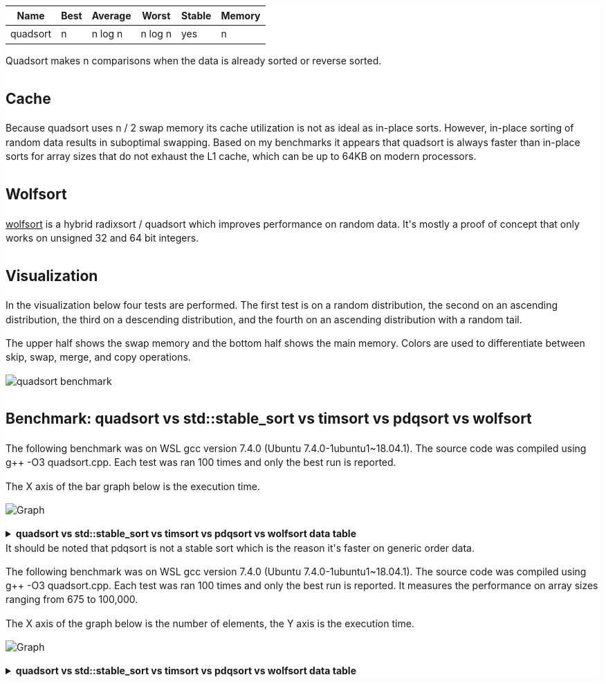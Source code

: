 | Name | Best | Average | Worst | Stable | Memory |
| ---- | ---- | ------- | ----- | ------ | ------ |
| quadsort | n | n log n | n log n | yes | n |

Quadsort makes n comparisons when the data is already sorted or reverse sorted.

Cache
-----
Because quadsort uses n / 2 swap memory its cache utilization is not as ideal as
in-place sorts. However, in-place sorting of random data results in suboptimal
swapping. Based on my benchmarks it appears that quadsort is always faster than
in-place sorts for array sizes that do not exhaust the L1 cache, which can be up
to 64KB on modern processors.

Wolfsort
--------
[wolfsort](https://github.com/scandum/wolfsort) is a hybrid radixsort / quadsort which improves performance on random data. It's mostly a proof of concept that only works on unsigned 32 and 64 bit integers.

Visualization
-------------

In the visualization below four tests are performed. The first test is on a random
distribution, the second on an ascending distribution, the third on a descending
distribution, and the fourth on an ascending distribution with a random tail.

The upper half shows the swap memory and the bottom half shows the main memory.
Colors are used to differentiate between skip, swap, merge, and copy operations.

![quadsort benchmark](https://github.com/scandum/quadsort/blob/master/benchmark.gif)

Benchmark: quadsort vs std::stable_sort vs timsort vs pdqsort vs wolfsort
-------------------------------------------------------------------------
The following benchmark was on WSL gcc version 7.4.0 (Ubuntu 7.4.0-1ubuntu1~18.04.1).
The source code was compiled using g++ -O3 quadsort.cpp. Each test was ran 100 times
and only the best run is reported.

The X axis of the bar graph below is the execution time.

![Graph](/graph1.png)

<details><summary><b>quadsort vs std::stable_sort vs timsort vs pdqsort vs wolfsort data table</b></summary></details>
It should be noted that pdqsort is not a stable sort which is the reason it's faster on generic order data.

The following benchmark was on WSL gcc version 7.4.0 (Ubuntu 7.4.0-1ubuntu1~18.04.1). The source code was compiled using g++ -O3 quadsort.cpp. Each test was ran 100 times and only the best run is reported. It measures the performance on array sizes ranging from 675 to 100,000.

The X axis of the graph below is the number of elements, the Y axis is the execution time.

![Graph](/graph2.png)
<details><summary><b>quadsort vs std::stable_sort vs timsort vs pdqsort vs wolfsort data table</b></summary></details>
